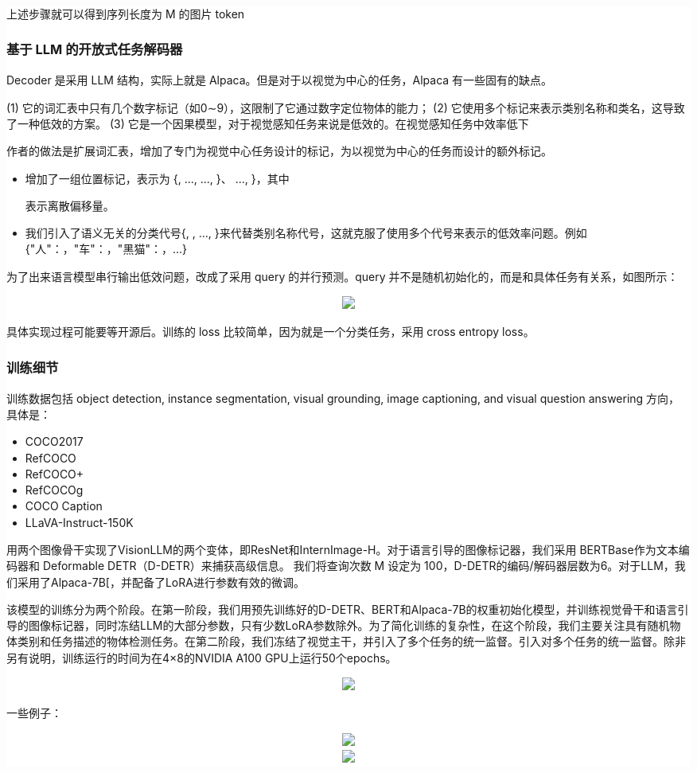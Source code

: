 上述步骤就可以得到序列长度为 M 的图片 token

### 基于 LLM 的开放式任务解码器

Decoder 是采用 LLM 结构，实际上就是 Alpaca。但是对于以视觉为中心的任务，Alpaca 有一些固有的缺点。

(1) 它的词汇表中只有几个数字标记（如0∼9），这限制了它通过数字定位物体的能力；
(2) 它使用多个标记来表示类别名称和类名，这导致了一种低效的方案。
(3) 它是一个因果模型，对于视觉感知任务来说是低效的。在视觉感知任务中效率低下

作者的做法是扩展词汇表，增加了专门为视觉中心任务设计的标记，为以视觉为中心的任务而设计的额外标记。

- 增加了一组位置标记，表示为 {<p-512>, ..., <p0>..., <p512>}、 ..., <p512>}，其中 <p i> 表示离散偏移量。
- 我们引入了语义无关的分类代号{<c0>, <c1>, ..., <c511>}来代替类别名称代号，这就克服了使用多个代号来表示的低效率问题。例如{"人"：<c0>，"车"：<c1>，"黑猫"：<c2>，...}

为了出来语言模型串行输出低效问题，改成了采用 query 的并行预测。query 并不是随机初始化的，而是和具体任务有关系，如图所示：

<div align=center>
<img src="https://github.com/open-mmlab/mmpretrain/assets/17425982/0b161823-db61-420a-aca1-b61b7035eca9"/>
</div>

具体实现过程可能要等开源后。训练的 loss 比较简单，因为就是一个分类任务，采用 cross entropy loss。

### 训练细节

训练数据包括 object detection, instance segmentation, visual grounding, image captioning, and visual question answering 方向，具体是：

- COCO2017
- RefCOCO
- RefCOCO+
- RefCOCOg
- COCO Caption
- LLaVA-Instruct-150K

用两个图像骨干实现了VisionLLM的两个变体，即ResNet和InternImage-H。对于语言引导的图像标记器，我们采用 BERTBase作为文本编码器和 Deformable DETR（D-DETR）来捕获高级信息。
我们将查询次数 M 设定为 100，D-DETR的编码/解码器层数为6。对于LLM，我们采用了Alpaca-7B[，并配备了LoRA进行参数有效的微调。

该模型的训练分为两个阶段。在第一阶段，我们用预先训练好的D-DETR、BERT和Alpaca-7B的权重初始化模型，并训练视觉骨干和语言引导的图像标记器，同时冻结LLM的大部分参数，只有少数LoRA参数除外。为了简化训练的复杂性，在这个阶段，我们主要关注具有随机物体类别和任务描述的物体检测任务。在第二阶段，我们冻结了视觉主干，并引入了多个任务的统一监督。引入对多个任务的统一监督。除非另有说明，训练运行的时间为在4×8的NVIDIA A100 GPU上运行50个epochs。

<div align=center>
<img src="https://github.com/open-mmlab/mmpretrain/assets/17425982/98277983-873d-45e7-bc55-898926538f2e"/>
</div>


一些例子：

<div align=center>
<img src="https://github.com/open-mmlab/mmpretrain/assets/17425982/a5d5f11b-7d2a-42d7-ad40-2cc79ee51d29"/>
</div>

<div align=center>
<img src="https://github.com/open-mmlab/mmpretrain/assets/17425982/418dc07e-9401-4b0f-8d3f-3dab5a73f58d"/>
</div>

